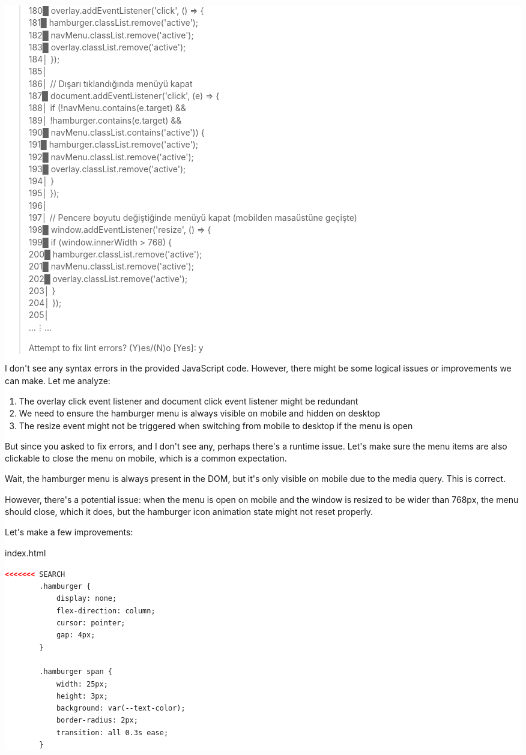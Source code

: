 > 180█        overlay.addEventListener('click', () => {  
> 181█            hamburger.classList.remove('active');  
> 182█            navMenu.classList.remove('active');  
> 183█            overlay.classList.remove('active');  
> 184│        });  
> 185│  
> 186│        // Dışarı tıklandığında menüyü kapat  
> 187█        document.addEventListener('click', (e) => {  
> 188│            if (!navMenu.contains(e.target) &&  
> 189│                !hamburger.contains(e.target) &&  
> 190█                navMenu.classList.contains('active')) {  
> 191█                hamburger.classList.remove('active');  
> 192█                navMenu.classList.remove('active');  
> 193█                overlay.classList.remove('active');  
> 194│            }  
> 195│        });  
> 196│  
> 197│        // Pencere boyutu değiştiğinde menüyü kapat (mobilden masaüstüne geçişte)  
> 198█        window.addEventListener('resize', () => {  
> 199█            if (window.innerWidth > 768) {  
> 200█                hamburger.classList.remove('active');  
> 201█                navMenu.classList.remove('active');  
> 202█                overlay.classList.remove('active');  
> 203│            }  
> 204│        });  
> 205│    </script>  
> ...⋮...  
>  
> Attempt to fix lint errors? (Y)es/(N)o [Yes]: y  

I don't see any syntax errors in the provided JavaScript code. However, there might be some logical issues or improvements we can make. Let me analyze:

1. The overlay click event listener and document click event listener might be redundant
2. We need to ensure the hamburger menu is always visible on mobile and hidden on desktop
3. The resize event might not be triggered when switching from mobile to desktop if the menu is open

But since you asked to fix errors, and I don't see any, perhaps there's a runtime issue. Let's make sure the menu items are also clickable to close the menu on mobile, which is a common expectation.

Wait, the hamburger menu is always present in the DOM, but it's only visible on mobile due to the media query. This is correct.

However, there's a potential issue: when the menu is open on mobile and the window is resized to be wider than 768px, the menu should close, which it does, but the hamburger icon animation state might not reset properly.

Let's make a few improvements:

index.html
```html
<<<<<<< SEARCH
        .hamburger {
            display: none;
            flex-direction: column;
            cursor: pointer;
            gap: 4px;
        }

        .hamburger span {
            width: 25px;
            height: 3px;
            background: var(--text-color);
            border-radius: 2px;
            transition: all 0.3s ease;
        }
```